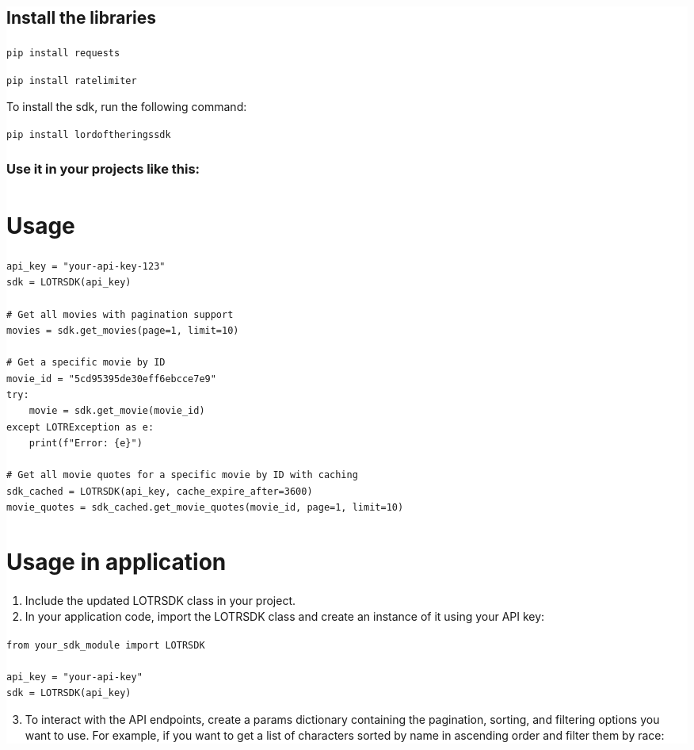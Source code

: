 
## Install the libraries
```
pip install requests
```

```
pip install ratelimiter
```

To install the sdk, run the following command:
```
pip install lordoftheringssdk
```
### Use it in your projects like this:




# Usage

```
api_key = "your-api-key-123"
sdk = LOTRSDK(api_key)

# Get all movies with pagination support
movies = sdk.get_movies(page=1, limit=10)

# Get a specific movie by ID
movie_id = "5cd95395de30eff6ebcce7e9"
try:
    movie = sdk.get_movie(movie_id)
except LOTRException as e:
    print(f"Error: {e}")

# Get all movie quotes for a specific movie by ID with caching
sdk_cached = LOTRSDK(api_key, cache_expire_after=3600)
movie_quotes = sdk_cached.get_movie_quotes(movie_id, page=1, limit=10)
```

# Usage in application
1. Include the updated LOTRSDK class in your project.
2. In your application code, import the LOTRSDK class and create an instance of it using your API key:

```
from your_sdk_module import LOTRSDK

api_key = "your-api-key"
sdk = LOTRSDK(api_key)
```

3. To interact with the API endpoints, create a params dictionary containing the pagination, sorting, and filtering options you want to use. For example, if you want to get a list of characters sorted by name in ascending order and filter them by race:
